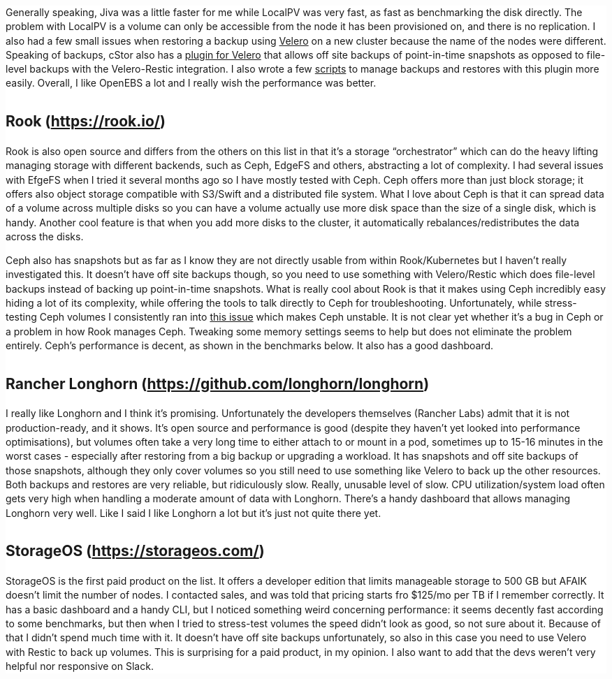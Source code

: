 Generally speaking, Jiva was a little faster for me while LocalPV was very fast, as fast as benchmarking the disk directly. The problem with LocalPV is a volume can only be accessible from the node it has been provisioned on, and there is no replication. I also had a few small issues when restoring a backup using [Velero](https://velero.io/) on a new cluster because the name of the nodes were different. Speaking of backups, cStor also has a [plugin for Velero](https://github.com/openebs/velero-plugin) that allows off site backups of point-in-time snapshots as opposed to file-level backups with the Velero-Restic integration. I also wrote a few [scripts](https://github.com/vitobotta/velero-openebs-backup) to manage backups and restores with this plugin more easily. Overall, I like OpenEBS a lot and I really wish the performance was better.

## Rook (https://rook.io/)

Rook is also open source and differs from the others on this list in that it’s a storage “orchestrator” which can do the heavy lifting managing storage with different backends, such as Ceph, EdgeFS and others, abstracting a lot of complexity. I had several issues with EfgeFS when I tried it several months ago so I have mostly tested with Ceph. Ceph offers more than just block storage; it offers also object storage compatible with S3/Swift and a distributed file system. What I love about Ceph is that it can spread data of a volume across multiple disks so you can have a volume actually use more disk space than the size of a single disk, which is handy. Another cool feature is that when you add more disks to the cluster, it automatically rebalances/redistributes the data across the disks.

Ceph also has snapshots but as far as I know they are not directly usable from within Rook/Kubernetes but I haven’t really investigated this. It doesn’t have off site backups though, so you need to use something with Velero/Restic which does file-level backups instead of backing up point-in-time snapshots. What is really cool about Rook is that it makes using Ceph incredibly easy hiding a lot of its complexity, while offering the tools to talk directly to Ceph for troubleshooting. Unfortunately, while stress-testing Ceph volumes I consistently ran into [this issue](https://github.com/rook/rook/issues/3132) which makes Ceph unstable. It is not clear yet whether it’s a bug in Ceph or a problem in how Rook manages Ceph. Tweaking some memory settings seems to help but does not eliminate the problem entirely. Ceph’s performance is decent, as shown in the benchmarks below. It also has a good dashboard.

## Rancher Longhorn (https://github.com/longhorn/longhorn)

I really like Longhorn and I think it’s promising. Unfortunately the developers themselves (Rancher Labs) admit that it is not production-ready, and it shows. It’s open source and performance is good (despite they haven’t yet looked into performance optimisations), but volumes often take a very long time to either attach to or mount in a pod, sometimes up to 15-16 minutes in the worst cases - especially after restoring from a big backup or upgrading a workload. It has snapshots and off site backups of those snapshots, although they only cover volumes so you still need to use something like Velero to back up the other resources. Both backups and restores are very reliable, but ridiculously slow. Really, unusable level of slow. CPU utilization/system load often gets very high when handling a moderate amount of data with Longhorn. There’s a handy dashboard that allows managing Longhorn very well. Like I said I like Longhorn a lot but it’s just not quite there yet.

## StorageOS (https://storageos.com/)

StorageOS is the first paid product on the list. It offers a developer edition that limits manageable storage to 500 GB but AFAIK doesn’t limit the number of nodes. I contacted sales, and was told that pricing starts fro $125/mo per TB if I remember correctly. It has a basic dashboard and a handy CLI, but I noticed something weird concerning performance: it seems decently fast according to some benchmarks, but then when I tried to stress-test volumes the speed didn’t look as good, so not sure about it. Because of that I didn’t spend much time with it. It doesn’t have off site backups unfortunately, so also in this case you need to use Velero with Restic to back up volumes. This is surprising for a paid product, in my opinion. I also want to add that the devs weren’t very helpful nor responsive on Slack.
